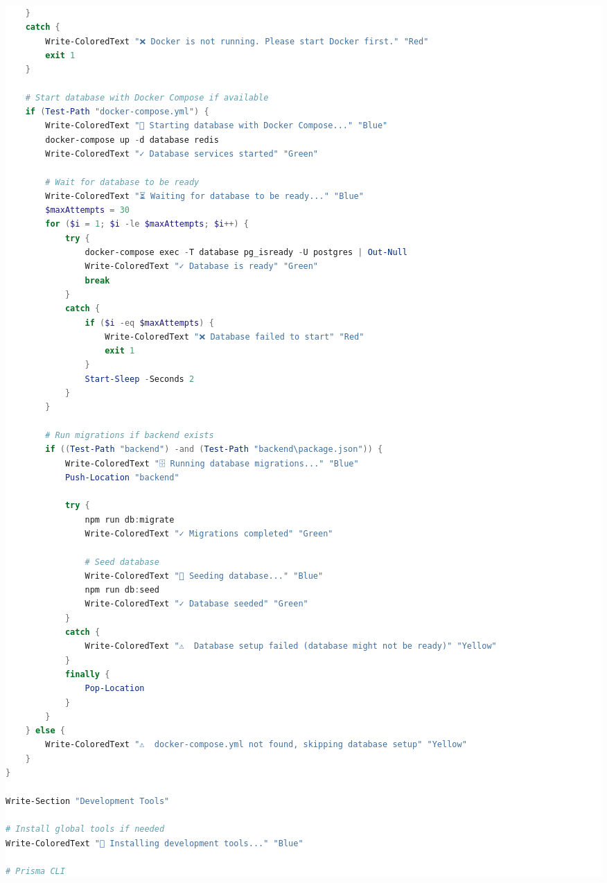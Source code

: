 ```powershell
    }
    catch {
        Write-ColoredText "❌ Docker is not running. Please start Docker first." "Red"
        exit 1
    }

    # Start database with Docker Compose if available
    if (Test-Path "docker-compose.yml") {
        Write-ColoredText "🐳 Starting database with Docker Compose..." "Blue"
        docker-compose up -d database redis
        Write-ColoredText "✓ Database services started" "Green"
        
        # Wait for database to be ready
        Write-ColoredText "⏳ Waiting for database to be ready..." "Blue"
        $maxAttempts = 30
        for ($i = 1; $i -le $maxAttempts; $i++) {
            try {
                docker-compose exec -T database pg_isready -U postgres | Out-Null
                Write-ColoredText "✓ Database is ready" "Green"
                break
            }
            catch {
                if ($i -eq $maxAttempts) {
                    Write-ColoredText "❌ Database failed to start" "Red"
                    exit 1
                }
                Start-Sleep -Seconds 2
            }
        }
        
        # Run migrations if backend exists
        if ((Test-Path "backend") -and (Test-Path "backend\package.json")) {
            Write-ColoredText "🗄️ Running database migrations..." "Blue"
            Push-Location "backend"
            
            try {
                npm run db:migrate
                Write-ColoredText "✓ Migrations completed" "Green"
                
                # Seed database
                Write-ColoredText "🌱 Seeding database..." "Blue"
                npm run db:seed
                Write-ColoredText "✓ Database seeded" "Green"
            }
            catch {
                Write-ColoredText "⚠️  Database setup failed (database might not be ready)" "Yellow"
            }
            finally {
                Pop-Location
            }
        }
    } else {
        Write-ColoredText "⚠️  docker-compose.yml not found, skipping database setup" "Yellow"
    }
}

Write-Section "Development Tools"

# Install global tools if needed
Write-ColoredText "🔧 Installing development tools..." "Blue"

# Prisma CLI
```